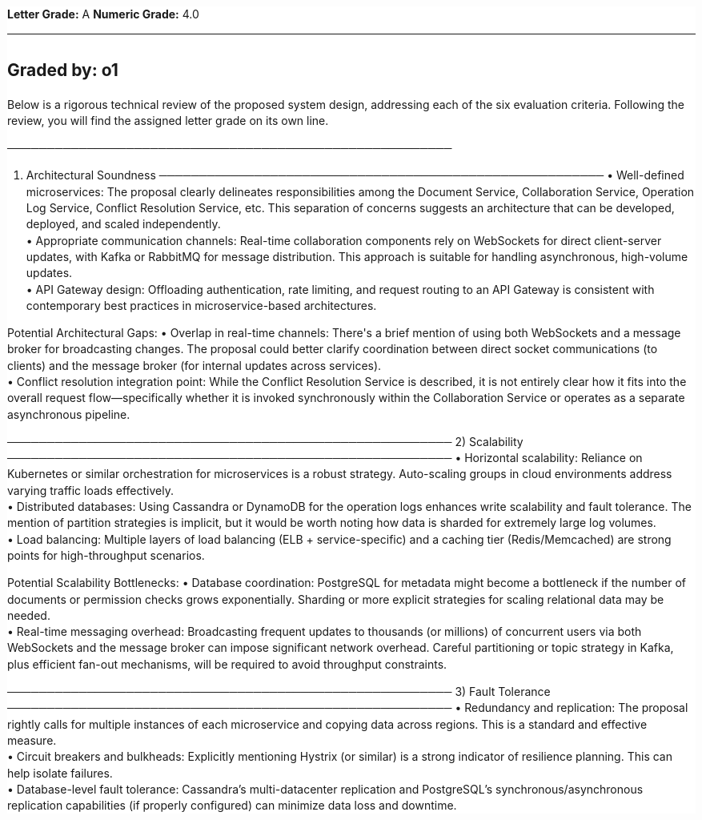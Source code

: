 **Letter Grade:** A
**Numeric Grade:** 4.0

---

## Graded by: o1

Below is a rigorous technical review of the proposed system design, addressing each of the six evaluation criteria. Following the review, you will find the assigned letter grade on its own line.

────────────────────────────────────────────────────────
1) Architectural Soundness
────────────────────────────────────────────────────────
• Well-defined microservices: The proposal clearly delineates responsibilities among the Document Service, Collaboration Service, Operation Log Service, Conflict Resolution Service, etc. This separation of concerns suggests an architecture that can be developed, deployed, and scaled independently.  
• Appropriate communication channels: Real-time collaboration components rely on WebSockets for direct client-server updates, with Kafka or RabbitMQ for message distribution. This approach is suitable for handling asynchronous, high-volume updates.  
• API Gateway design: Offloading authentication, rate limiting, and request routing to an API Gateway is consistent with contemporary best practices in microservice-based architectures.  

Potential Architectural Gaps:
• Overlap in real-time channels: There's a brief mention of using both WebSockets and a message broker for broadcasting changes. The proposal could better clarify coordination between direct socket communications (to clients) and the message broker (for internal updates across services).  
• Conflict resolution integration point: While the Conflict Resolution Service is described, it is not entirely clear how it fits into the overall request flow—specifically whether it is invoked synchronously within the Collaboration Service or operates as a separate asynchronous pipeline.

────────────────────────────────────────────────────────
2) Scalability
────────────────────────────────────────────────────────
• Horizontal scalability: Reliance on Kubernetes or similar orchestration for microservices is a robust strategy. Auto-scaling groups in cloud environments address varying traffic loads effectively.  
• Distributed databases: Using Cassandra or DynamoDB for the operation logs enhances write scalability and fault tolerance. The mention of partition strategies is implicit, but it would be worth noting how data is sharded for extremely large log volumes.  
• Load balancing: Multiple layers of load balancing (ELB + service-specific) and a caching tier (Redis/Memcached) are strong points for high-throughput scenarios.

Potential Scalability Bottlenecks:
• Database coordination: PostgreSQL for metadata might become a bottleneck if the number of documents or permission checks grows exponentially. Sharding or more explicit strategies for scaling relational data may be needed.  
• Real-time messaging overhead: Broadcasting frequent updates to thousands (or millions) of concurrent users via both WebSockets and the message broker can impose significant network overhead. Careful partitioning or topic strategy in Kafka, plus efficient fan-out mechanisms, will be required to avoid throughput constraints.

────────────────────────────────────────────────────────
3) Fault Tolerance
────────────────────────────────────────────────────────
• Redundancy and replication: The proposal rightly calls for multiple instances of each microservice and copying data across regions. This is a standard and effective measure.  
• Circuit breakers and bulkheads: Explicitly mentioning Hystrix (or similar) is a strong indicator of resilience planning. This can help isolate failures.  
• Database-level fault tolerance: Cassandra’s multi-datacenter replication and PostgreSQL’s synchronous/asynchronous replication capabilities (if properly configured) can minimize data loss and downtime.
